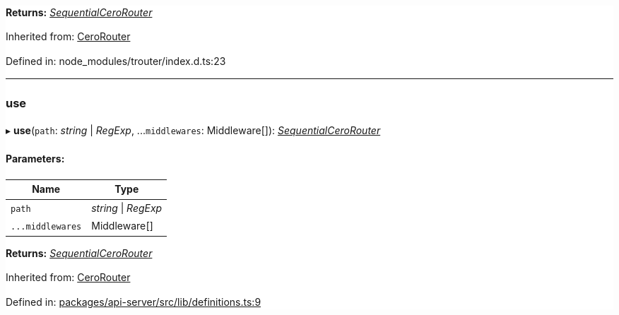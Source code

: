 **Returns:** [*SequentialCeroRouter*](lib_definitions.sequentialcerorouter.md)

Inherited from: [CeroRouter](lib_definitions.cerorouter.md)

Defined in: node_modules/trouter/index.d.ts:23

___

### use

▸ **use**(`path`: *string* \| *RegExp*, ...`middlewares`: Middleware[]): [*SequentialCeroRouter*](lib_definitions.sequentialcerorouter.md)

#### Parameters:

Name | Type |
------ | ------ |
`path` | *string* \| *RegExp* |
`...middlewares` | Middleware[] |

**Returns:** [*SequentialCeroRouter*](lib_definitions.sequentialcerorouter.md)

Inherited from: [CeroRouter](lib_definitions.cerorouter.md)

Defined in: [packages/api-server/src/lib/definitions.ts:9](https://github.com/scramjet-cloud-platform/scramjet-csi-dev/blob/966a05e/packages/api-server/src/lib/definitions.ts#L9)
